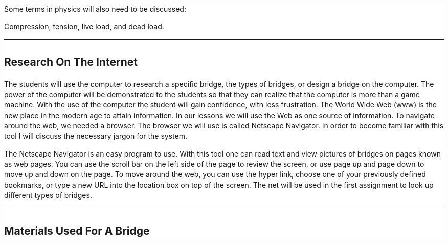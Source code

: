 </dt>
</dt>
</dt>
</dt>
</dt>
</dt>
</dt>
</dt>
</dt>
</dt>
</dt>
</dt>
</dt>
</dt>
</dt>
</dt>
</dt>
</dt>
</dt>
</dt>
</dt>
</dt>
</dt>
</dt>
</dt>
</dt>
</dt>
</dl>
</blockquote>
Some terms in physics will also need to be discussed:
<p>
Compression, tension, live load, and dead load.
</p>
<hr/>
<h2>
Research On The Internet
</h2>
The students will use the computer to research a specific bridge, the types of bridges, or design a bridge on the computer.  The power of the computer will be demonstrated to the students so that they can realize that the computer is more than a game machine.  With the use of the computer the student will gain confidence, with less frustration.
The World Wide Web (www) is the new place in the modern age to attain information.  In our lessons we will use the Web as one source of information.  To navigate around the web, we needed a browser.  The browser we will use is called Netscape Navigator.  In order to become familiar with this tool I will discuss the necessary jargon for the system.
<p>
The Netscape Navigator is an easy program to use.  With this tool one can read text and view pictures of bridges on pages known as web pages.  You can use the scroll bar on the left side of the page to review the screen, or use page up and page down to move up and down on the page.  To move around the web, you can use the hyper link, choose one of your previously defined bookmarks, or type a new URL into the location box on top of the screen. The net will be used in the first assignment to look up different types of bridges.
</p>
<hr/>
<h2>
Materials Used For A Bridge
</h2>